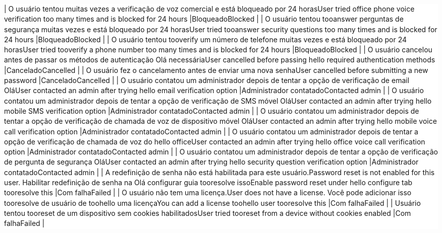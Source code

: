 | <span data-ttu-id="ccf4d-366">O usuário tentou muitas vezes a verificação de voz comercial e está bloqueado por 24 horas</span><span class="sxs-lookup"><span data-stu-id="ccf4d-366">User tried office phone voice verification too many times and is blocked for 24 hours</span></span> |<span data-ttu-id="ccf4d-367">Bloqueado</span><span class="sxs-lookup"><span data-stu-id="ccf4d-367">Blocked</span></span> |
| <span data-ttu-id="ccf4d-368">O usuário tentou tooanswer perguntas de segurança muitas vezes e está bloqueado por 24 horas</span><span class="sxs-lookup"><span data-stu-id="ccf4d-368">User tried tooanswer security questions too many times and is blocked for 24 hours</span></span> |<span data-ttu-id="ccf4d-369">Bloqueado</span><span class="sxs-lookup"><span data-stu-id="ccf4d-369">Blocked</span></span> |
| <span data-ttu-id="ccf4d-370">O usuário tentou tooverify um número de telefone muitas vezes e está bloqueado por 24 horas</span><span class="sxs-lookup"><span data-stu-id="ccf4d-370">User tried tooverify a phone number too many times and is blocked for 24 hours</span></span> |<span data-ttu-id="ccf4d-371">Bloqueado</span><span class="sxs-lookup"><span data-stu-id="ccf4d-371">Blocked</span></span> |
| <span data-ttu-id="ccf4d-372">O usuário cancelou antes de passar os métodos de autenticação Olá necessária</span><span class="sxs-lookup"><span data-stu-id="ccf4d-372">User cancelled before passing hello required authentication methods</span></span> |<span data-ttu-id="ccf4d-373">Cancelado</span><span class="sxs-lookup"><span data-stu-id="ccf4d-373">Cancelled</span></span> |
| <span data-ttu-id="ccf4d-374">O usuário fez o cancelamento antes de enviar uma nova senha</span><span class="sxs-lookup"><span data-stu-id="ccf4d-374">User cancelled before submitting a new password</span></span> |<span data-ttu-id="ccf4d-375">Cancelado</span><span class="sxs-lookup"><span data-stu-id="ccf4d-375">Cancelled</span></span> |
| <span data-ttu-id="ccf4d-376">O usuário contatou um administrador depois de tentar a opção de verificação de email Olá</span><span class="sxs-lookup"><span data-stu-id="ccf4d-376">User contacted an admin after trying hello email verification option</span></span> |<span data-ttu-id="ccf4d-377">Administrador contatado</span><span class="sxs-lookup"><span data-stu-id="ccf4d-377">Contacted admin</span></span> |
| <span data-ttu-id="ccf4d-378">O usuário contatou um administrador depois de tentar a opção de verificação de SMS móvel Olá</span><span class="sxs-lookup"><span data-stu-id="ccf4d-378">User contacted an admin after trying hello mobile SMS verification option</span></span> |<span data-ttu-id="ccf4d-379">Administrador contatado</span><span class="sxs-lookup"><span data-stu-id="ccf4d-379">Contacted admin</span></span> |
| <span data-ttu-id="ccf4d-380">O usuário contatou um administrador depois de tentar a opção de verificação de chamada de voz de dispositivo móvel Olá</span><span class="sxs-lookup"><span data-stu-id="ccf4d-380">User contacted an admin after trying hello mobile voice call verification option</span></span> |<span data-ttu-id="ccf4d-381">Administrador contatado</span><span class="sxs-lookup"><span data-stu-id="ccf4d-381">Contacted admin</span></span> |
| <span data-ttu-id="ccf4d-382">O usuário contatou um administrador depois de tentar a opção de verificação de chamada de voz do hello office</span><span class="sxs-lookup"><span data-stu-id="ccf4d-382">User contacted an admin after trying hello office voice call verification option</span></span> |<span data-ttu-id="ccf4d-383">Administrador contatado</span><span class="sxs-lookup"><span data-stu-id="ccf4d-383">Contacted admin</span></span> |
| <span data-ttu-id="ccf4d-384">O usuário contatou um administrador depois de tentar a opção de verificação de pergunta de segurança Olá</span><span class="sxs-lookup"><span data-stu-id="ccf4d-384">User contacted an admin after trying hello security question verification option</span></span> |<span data-ttu-id="ccf4d-385">Administrador contatado</span><span class="sxs-lookup"><span data-stu-id="ccf4d-385">Contacted admin</span></span> |
| <span data-ttu-id="ccf4d-386">A redefinição de senha não está habilitada para este usuário.</span><span class="sxs-lookup"><span data-stu-id="ccf4d-386">Password reset is not enabled for this user.</span></span> <span data-ttu-id="ccf4d-387">Habilitar redefinição de senha na Olá configurar guia tooresolve isso</span><span class="sxs-lookup"><span data-stu-id="ccf4d-387">Enable password reset under hello configure tab tooresolve this</span></span> |<span data-ttu-id="ccf4d-388">Com falha</span><span class="sxs-lookup"><span data-stu-id="ccf4d-388">Failed</span></span> |
| <span data-ttu-id="ccf4d-389">O usuário não tem uma licença.</span><span class="sxs-lookup"><span data-stu-id="ccf4d-389">User does not have a license.</span></span> <span data-ttu-id="ccf4d-390">Você pode adicionar isso tooresolve de usuário de toohello uma licença</span><span class="sxs-lookup"><span data-stu-id="ccf4d-390">You can add a license toohello user tooresolve this</span></span> |<span data-ttu-id="ccf4d-391">Com falha</span><span class="sxs-lookup"><span data-stu-id="ccf4d-391">Failed</span></span> |
| <span data-ttu-id="ccf4d-392">Usuário tentou tooreset de um dispositivo sem cookies habilitados</span><span class="sxs-lookup"><span data-stu-id="ccf4d-392">User tried tooreset from a device without cookies enabled</span></span> |<span data-ttu-id="ccf4d-393">Com falha</span><span class="sxs-lookup"><span data-stu-id="ccf4d-393">Failed</span></span> |